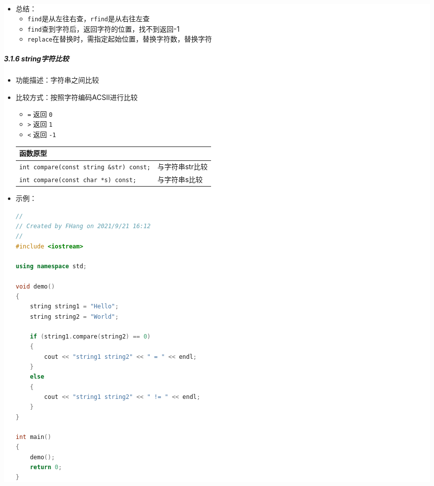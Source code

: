 


- 总结：
  - `find`是从左往右查，`rfind`是从右往左查
  - `find`查到字符后，返回字符的位置，找不到返回-1
  - `replace`在替换时，需指定起始位置，替换字符数，替换字符



##### 3.1.6 string字符比较



- 功能描述：字符串之间比较

- 比较方式：按照字符编码ACSII进行比较

  - `=` 返回 `0`
  - `>` 返回 `1`
  - `<` 返回 `-1`

  | 函数原型                                |                 |
  | --------------------------------------- | --------------- |
  | `int compare(const string &str) const;` | 与字符串str比较 |
  | `int compare(const char *s) const;`     | 与字符串s比较   |



- 示例：

  ```c++
  //
  // Created by FHang on 2021/9/21 16:12
  //
  #include <iostream>
  
  using namespace std;
  
  void demo()
  {
      string string1 = "Hello";
      string string2 = "World";
  
      if (string1.compare(string2) == 0)
      {
          cout << "string1 string2" << " = " << endl;
      }
      else
      {
          cout << "string1 string2" << " != " << endl;
      }
  }
  
  int main()
  {
      demo();
      return 0;
  }
  ```
